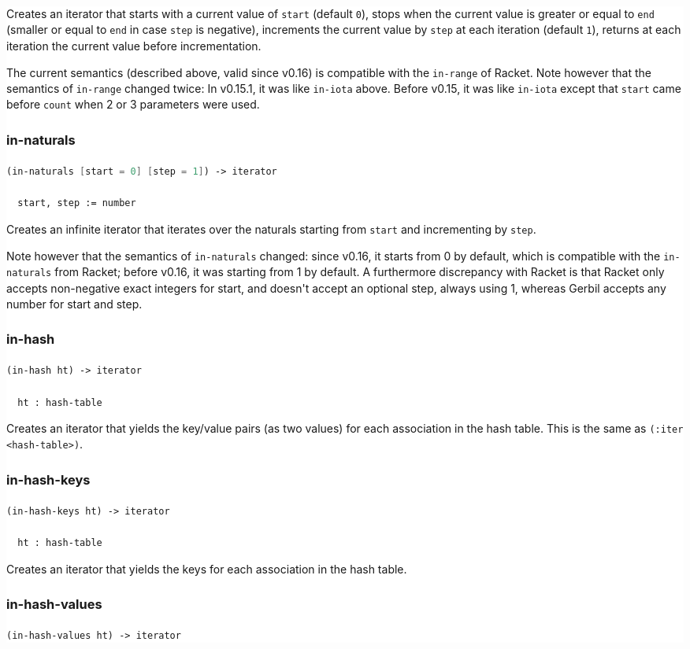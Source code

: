 Creates an iterator that starts with a current value of `start` (default `0`),
stops when the current value is greater or equal to `end`
(smaller or equal to `end` in case `step` is negative),
increments the current value by `step` at each iteration (default `1`),
returns at each iteration the current value before incrementation.

The current semantics (described above, valid since v0.16)
is compatible with the `in-range` of Racket.
Note however that the semantics of `in-range` changed twice:
In v0.15.1, it was like `in-iota` above.
Before v0.15, it was like `in-iota` except that `start` came before `count`
when 2 or 3 parameters were used.

### in-naturals
```scheme
(in-naturals [start = 0] [step = 1]) -> iterator

  start, step := number
```

Creates an infinite iterator that iterates over the naturals starting
from `start` and incrementing by `step`.

Note however that the semantics of `in-naturals` changed:
since v0.16, it starts from 0 by default,
which is compatible with the `in-naturals` from Racket;
before v0.16, it was starting from 1 by default.
A furthermore discrepancy with Racket is that Racket only accepts non-negative exact integers for start,
and doesn't accept an optional step, always using 1,
whereas Gerbil accepts any number for start and step.

### in-hash
```scheme
(in-hash ht) -> iterator

  ht : hash-table
```

Creates an iterator that yields the key/value pairs (as two values) for each association
in the hash table. This is the same as `(:iter <hash-table>)`.

### in-hash-keys
```scheme
(in-hash-keys ht) -> iterator

  ht : hash-table
```

Creates an iterator that yields the keys for each association in the hash table.

### in-hash-values
```scheme
(in-hash-values ht) -> iterator
```

